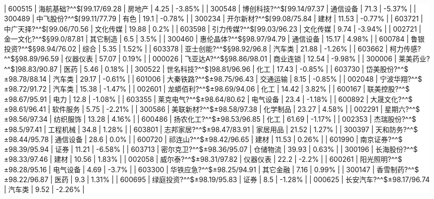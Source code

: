 | 600515 | 海航基础?^^$⌈99.17/69.28 |    房地产    |   4.25  |      -3.85%     |
| 300548 | 博创科技?^^$⌈99.14/97.37 |   通信设备   |   71.3  |      -5.37%     |
| 300489 | 中飞股份?^^$⌈99.11/77.79 |     有色     |   19.1  |      -0.78%     |
| 300234 | 开尔新材?^^$⌈99.08/75.84 |     建材     |  11.53  |      -0.77%     |
| 603721 | 中广天择?^^$⌈99.06/70.56 |   文化传媒   |  19.88  |       0.2%      |
| 603598 | 引力传媒?^^$⌈99.03/96.23 |   文化传媒   |   9.74  |      -3.94%     |
| 002721 | 金一文化?^^$§99.0/87.81  |   其它制造   |   6.5   |       3.5%      |
| 300460 | 惠伦晶体?^^$§98.97/94.79 |   通信设备   |  15.17  |      4.98%      |
| 600784 | 鲁银投资?^^$§98.94/76.02 |     综合     |   5.35  |      1.52%      |
| 603378 | 亚士创能?^^$§98.92/96.8  |    汽车类    |  21.88  |      -1.26%     |
| 603662 | 柯力传感?^^$§98.89/96.59 |   仪器仪表   |  57.07  |      0.19%      |
| 000026 | 飞亚达A?^^$§98.86/98.01  |   商业连锁   |  12.54  |      -9.98%     |
| 300006 | 莱美药业?^^$⌉98.83/90.87 |     医药     |   5.46  |      0.18%      |
| 300522 | 世名科技?^^$⌉98.81/96.96 |     化工     |  17.43  |      -0.85%     |
| 603730 | 岱美股份?^^$±98.78/88.14 |    汽车类    |  29.17  |      -0.61%     |
| 601006 | 大秦铁路?^^$±98.75/96.43 |   交通运输   |   8.15  |      -0.85%     |
| 002048 | 宁波华翔?^^$±98.72/91.72 |    汽车类    |  15.38  |      -1.47%     |
| 002601 | 龙蟒佰利?^^$±98.69/94.06 |     化工     |  14.42  |      3.82%      |
| 600167 | 联美控股?^^$±98.67/95.91 |     电力     |   12.8  |      -1.08%     |
| 603355 | 莱克电气?^^$±98.64/80.62 |   电气设备   |   23.4  |      -1.18%     |
| 600892 | 大晟文化?^^$±98.61/96.41 |   软件服务   |   5.75  |      -2.21%     |
| 300586 | 美联新材?^^$±98.58/97.38 |   化学制品   |  23.27  |      4.58%      |
| 002291 |  星期六?^^$±98.56/97.34  |   纺织服饰   |  13.28  |      4.16%      |
| 600486 | 扬农化工?^^$±98.53/96.85 |     化工     |  61.69  |      -1.17%     |
| 002353 | 杰瑞股份?^^$±98.5/97.41  |   工程机械   |   34.8  |      1.28%      |
| 603801 | 志邦家居?^^$±98.47/83.91 |   家居用品   |  21.52  |      1.27%      |
| 300397 | 天和防务?^^$±98.44/95.78 |   通信设备   |   28.6  |       0.0%      |
| 600720 |  祁连山?^^$±98.42/96.65  |     建材     |  11.53  |      0.26%      |
| 601990 | 南京证券?^^$±98.39/95.94 |     证券     |  11.21  |      -6.58%     |
| 603713 | 密尔克卫?^^$±98.36/95.07 |   仓储物流   |  39.93  |      0.63%      |
| 300196 | 长海股份?^^$±98.33/97.46 |     建材     |  10.56  |      1.83%      |
| 002058 |  威尔泰?^^$±98.31/97.82  |   仪器仪表   |   22.2  |      -2.2%      |
| 600261 | 阳光照明?^^$±98.28/95.16 |   电气设备   |   4.69  |      -3.7%      |
| 603300 | 华铁应急?^^$±98.25/94.91 |   其它金融   |   7.16  |      0.99%      |
| 300147 | 香雪制药?^^$±98.22/96.87 |     医药     |   9.3   |      1.31%      |
| 600695 | 绿庭投资?^^$±98.19/95.83 |     证券     |   8.5   |      -1.28%     |
| 000625 | 长安汽车?^^$±98.17/96.74 |    汽车类    |   9.52  |      -2.26%     |